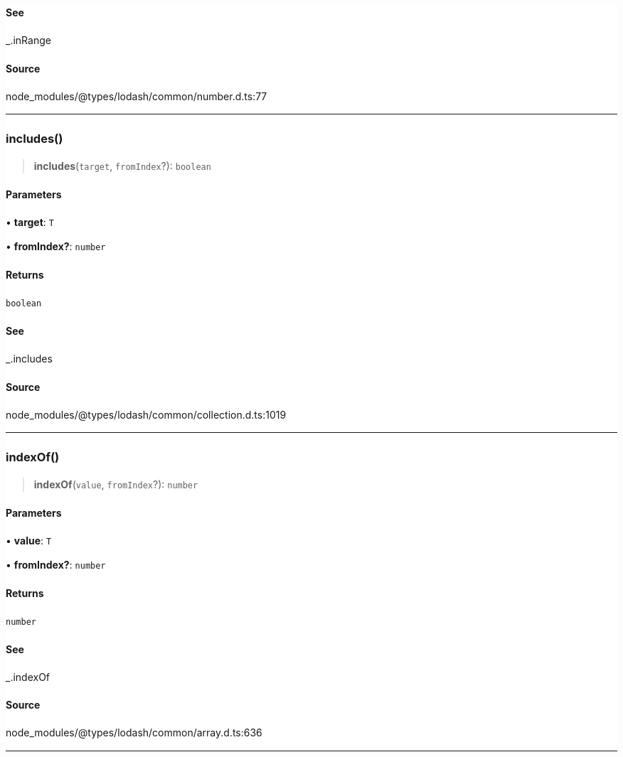 #### See

\_.inRange

#### Source

node_modules/@types/lodash/common/number.d.ts:77

---

### includes()

> **includes**(`target`, `fromIndex`?): `boolean`

#### Parameters

• **target**: `T`

• **fromIndex?**: `number`

#### Returns

`boolean`

#### See

\_.includes

#### Source

node_modules/@types/lodash/common/collection.d.ts:1019

---

### indexOf()

> **indexOf**(`value`, `fromIndex`?): `number`

#### Parameters

• **value**: `T`

• **fromIndex?**: `number`

#### Returns

`number`

#### See

\_.indexOf

#### Source

node_modules/@types/lodash/common/array.d.ts:636

---
